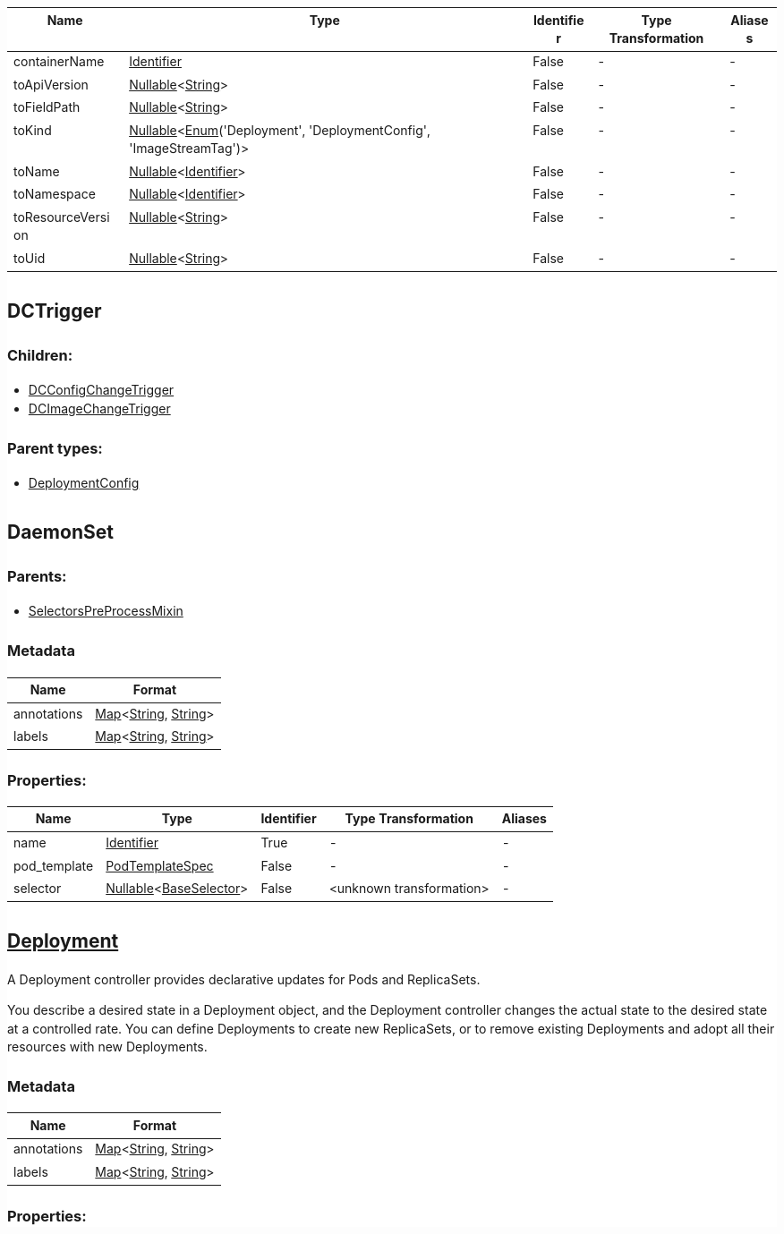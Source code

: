 Name | Type | Identifier | Type Transformation | Aliases
---- | ---- | ---------- | ------------------- | -------
containerName | [Identifier](#identifier) | False | - | - 
toApiVersion | [Nullable](#nullable)&lt;[String](#string)&gt; | False | - | - 
toFieldPath | [Nullable](#nullable)&lt;[String](#string)&gt; | False | - | - 
toKind | [Nullable](#nullable)&lt;[Enum](#enum)('Deployment', 'DeploymentConfig', 'ImageStreamTag')&gt; | False | - | - 
toName | [Nullable](#nullable)&lt;[Identifier](#identifier)&gt; | False | - | - 
toNamespace | [Nullable](#nullable)&lt;[Identifier](#identifier)&gt; | False | - | - 
toResourceVersion | [Nullable](#nullable)&lt;[String](#string)&gt; | False | - | - 
toUid | [Nullable](#nullable)&lt;[String](#string)&gt; | False | - | - 
## DCTrigger
###  Children: 
- [DCConfigChangeTrigger](#dcconfigchangetrigger)
- [DCImageChangeTrigger](#dcimagechangetrigger)
###  Parent types: 
- [DeploymentConfig](#deploymentconfig)
## DaemonSet
### Parents: 
- [SelectorsPreProcessMixin](#selectorspreprocessmixin)
### Metadata
Name | Format
---- | ------
annotations | [Map](#map)<[String](#string), [String](#string)>
labels | [Map](#map)<[String](#string), [String](#string)>
###  Properties:

Name | Type | Identifier | Type Transformation | Aliases
---- | ---- | ---------- | ------------------- | -------
name | [Identifier](#identifier) | True | - | - 
pod_template | [PodTemplateSpec](#podtemplatespec) | False | - | - 
selector | [Nullable](#nullable)&lt;[BaseSelector](#baseselector)&gt; | False | &lt;unknown transformation&gt; | - 
## [Deployment](https://kubernetes.io/docs/concepts/workloads/controllers/deployment/)


A Deployment controller provides declarative updates for Pods and ReplicaSets.

You describe a desired state in a Deployment object, and the Deployment controller changes the actual state to the desired state at a controlled rate.
You can define Deployments to create new ReplicaSets, or to remove existing Deployments and adopt all their resources with new Deployments.

### Metadata
Name | Format
---- | ------
annotations | [Map](#map)<[String](#string), [String](#string)>
labels | [Map](#map)<[String](#string), [String](#string)>
###  Properties:
